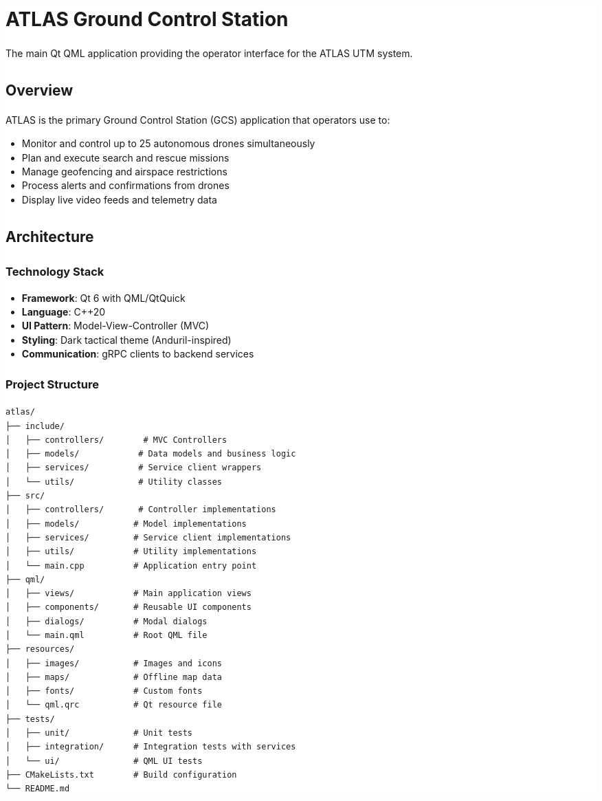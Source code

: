 # ATLAS Ground Control Station

The main Qt QML application providing the operator interface for the ATLAS UTM system.

## Overview

ATLAS is the primary Ground Control Station (GCS) application that operators use to:
- Monitor and control up to 25 autonomous drones simultaneously
- Plan and execute search and rescue missions
- Manage geofencing and airspace restrictions
- Process alerts and confirmations from drones
- Display live video feeds and telemetry data

## Architecture

### Technology Stack
- **Framework**: Qt 6 with QML/QtQuick
- **Language**: C++20
- **UI Pattern**: Model-View-Controller (MVC)
- **Styling**: Dark tactical theme (Anduril-inspired)
- **Communication**: gRPC clients to backend services

### Project Structure
```
atlas/
├── include/
│   ├── controllers/        # MVC Controllers
│   ├── models/            # Data models and business logic
│   ├── services/          # Service client wrappers
│   └── utils/             # Utility classes
├── src/
│   ├── controllers/       # Controller implementations
│   ├── models/           # Model implementations
│   ├── services/         # Service client implementations
│   ├── utils/            # Utility implementations
│   └── main.cpp          # Application entry point
├── qml/
│   ├── views/            # Main application views
│   ├── components/       # Reusable UI components
│   ├── dialogs/          # Modal dialogs
│   └── main.qml          # Root QML file
├── resources/
│   ├── images/           # Images and icons
│   ├── maps/             # Offline map data
│   ├── fonts/            # Custom fonts
│   └── qml.qrc           # Qt resource file
├── tests/
│   ├── unit/             # Unit tests
│   ├── integration/      # Integration tests with services
│   └── ui/               # QML UI tests
├── CMakeLists.txt        # Build configuration
└── README.md
```
